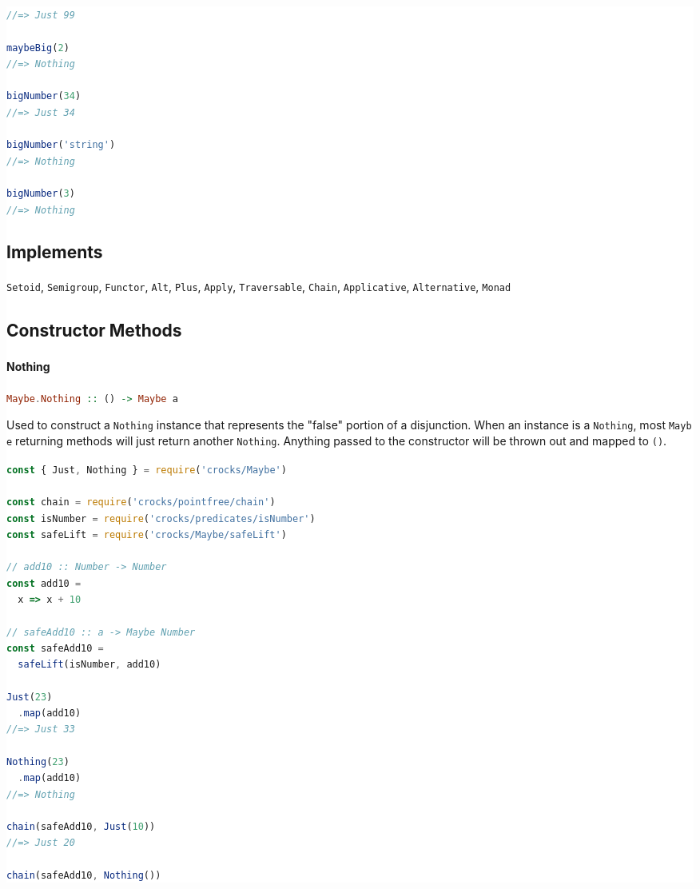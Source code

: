 ```javascript
//=> Just 99

maybeBig(2)
//=> Nothing

bigNumber(34)
//=> Just 34

bigNumber('string')
//=> Nothing

bigNumber(3)
//=> Nothing
```

<article id="topic-implements">

## Implements
`Setoid`, `Semigroup`, `Functor`, `Alt`, `Plus`, `Apply`, `Traversable`,
`Chain`, `Applicative`, `Alternative`, `Monad`

</article>

<article id="topic-constructor">

## Constructor Methods

#### Nothing

```haskell
Maybe.Nothing :: () -> Maybe a
```

Used to construct a `Nothing` instance that represents the "false" portion of
a disjunction. When an instance is a `Nothing`, most `Maybe` returning methods
will just return another `Nothing`. Anything passed to the constructor will
be thrown out and mapped to `()`.

```javascript
const { Just, Nothing } = require('crocks/Maybe')

const chain = require('crocks/pointfree/chain')
const isNumber = require('crocks/predicates/isNumber')
const safeLift = require('crocks/Maybe/safeLift')

// add10 :: Number -> Number
const add10 =
  x => x + 10

// safeAdd10 :: a -> Maybe Number
const safeAdd10 =
  safeLift(isNumber, add10)

Just(23)
  .map(add10)
//=> Just 33

Nothing(23)
  .map(add10)
//=> Nothing

chain(safeAdd10, Just(10))
//=> Just 20

chain(safeAdd10, Nothing())
```